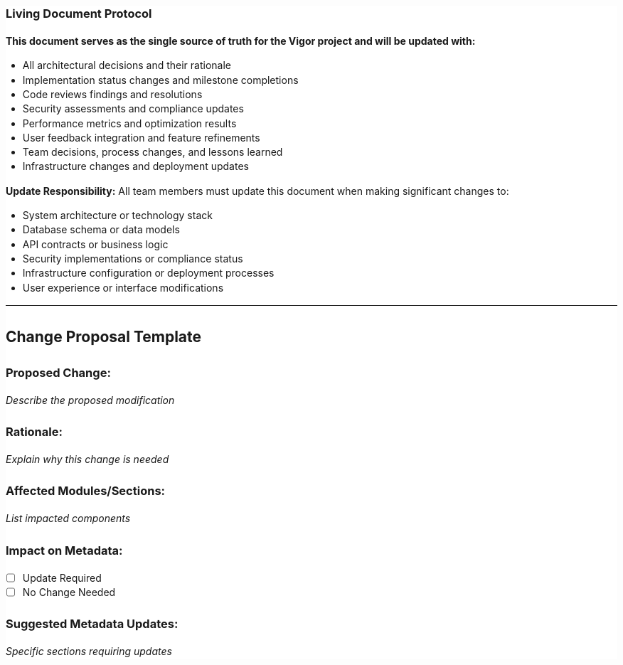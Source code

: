 ### Living Document Protocol

**This document serves as the single source of truth for the Vigor project and will be updated with:**

- All architectural decisions and their rationale
- Implementation status changes and milestone completions
- Code reviews findings and resolutions
- Security assessments and compliance updates
- Performance metrics and optimization results
- User feedback integration and feature refinements
- Team decisions, process changes, and lessons learned
- Infrastructure changes and deployment updates

**Update Responsibility:** All team members must update this document when making significant changes to:

- System architecture or technology stack
- Database schema or data models
- API contracts or business logic
- Security implementations or compliance status
- Infrastructure configuration or deployment processes
- User experience or interface modifications

---

## Change Proposal Template

### Proposed Change:

_Describe the proposed modification_

### Rationale:

_Explain why this change is needed_

### Affected Modules/Sections:

_List impacted components_

### Impact on Metadata:

- [ ] Update Required
- [ ] No Change Needed

### Suggested Metadata Updates:

_Specific sections requiring updates_

